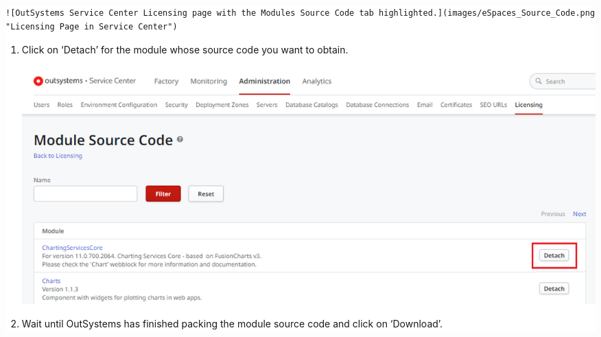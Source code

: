     ![OutSystems Service Center Licensing page with the Modules Source Code tab highlighted.](images/eSpaces_Source_Code.png "Licensing Page in Service Center")  

1. Click on ‘Detach’ for the module whose source code you want to obtain.

    ![OutSystems Service Center showing the option to detach the source code for a specific module.](images/Detach.png "Detach Module Source Code")  

1. Wait until OutSystems has finished packing the module source code and click on ‘Download’.
